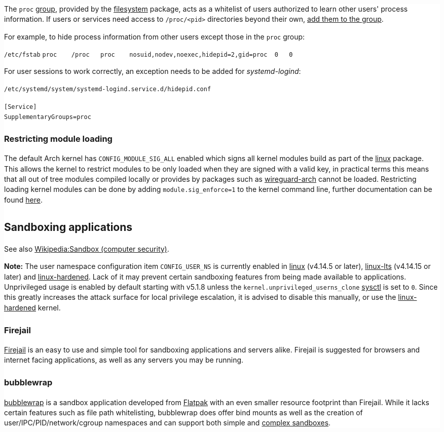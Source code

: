 The `proc` [group](/index.php/Users_and_groups#System_groups "Users and groups"), provided by the [filesystem](https://www.archlinux.org/packages/?name=filesystem) package, acts as a whitelist of users authorized to learn other users' process information. If users or services need access to `/proc/<pid>` directories beyond their own, [add them to the group](/index.php/Users_and_groups#Group_management "Users and groups").

For example, to hide process information from other users except those in the `proc` group:

 `/etc/fstab`  `proc	/proc	proc	nosuid,nodev,noexec,hidepid=2,gid=proc	0	0` 

For user sessions to work correctly, an exception needs to be added for *systemd-logind*:

 `/etc/systemd/system/systemd-logind.service.d/hidepid.conf` 
```
[Service]
SupplementaryGroups=proc
```

### Restricting module loading

The default Arch kernel has `CONFIG_MODULE_SIG_ALL` enabled which signs all kernel modules build as part of the [linux](https://www.archlinux.org/packages/?name=linux) package. This allows the kernel to restrict modules to be only loaded when they are signed with a valid key, in practical terms this means that all out of tree modules compiled locally or provides by packages such as [wireguard-arch](https://www.archlinux.org/packages/?name=wireguard-arch) cannot be loaded. Restricting loading kernel modules can be done by adding `module.sig_enforce=1` to the kernel command line, further documentation can be found [here](https://www.kernel.org/doc/html/v5.2-rc3/admin-guide/module-signing.html).

## Sandboxing applications

See also [Wikipedia:Sandbox (computer security)](https://en.wikipedia.org/wiki/Sandbox_(computer_security) "wikipedia:Sandbox (computer security)").

**Note:** The user namespace configuration item `CONFIG_USER_NS` is currently enabled in [linux](https://www.archlinux.org/packages/?name=linux) (v4.14.5 or later), [linux-lts](https://www.archlinux.org/packages/?name=linux-lts) (v4.14.15 or later) and [linux-hardened](https://www.archlinux.org/packages/?name=linux-hardened). Lack of it may prevent certain sandboxing features from being made available to applications. Unprivileged usage is enabled by default starting with v5.1.8 unless the `kernel.unprivileged_userns_clone` [sysctl](/index.php/Sysctl "Sysctl") is set to `0`. Since this greatly increases the attack surface for local privilege escalation, it is advised to disable this manually, or use the [linux-hardened](https://www.archlinux.org/packages/?name=linux-hardened) kernel.

### Firejail

[Firejail](/index.php/Firejail "Firejail") is an easy to use and simple tool for sandboxing applications and servers alike. Firejail is suggested for browsers and internet facing applications, as well as any servers you may be running.

### bubblewrap

[bubblewrap](/index.php/Bubblewrap "Bubblewrap") is a sandbox application developed from [Flatpak](https://en.wikipedia.org/wiki/Flatpak "wikipedia:Flatpak") with an even smaller resource footprint than Firejail. While it lacks certain features such as file path whitelisting, bubblewrap does offer bind mounts as well as the creation of user/IPC/PID/network/cgroup namespaces and can support both simple and [complex sandboxes](https://github.com/projectatomic/bubblewrap/blob/master/demos/bubblewrap-shell.sh).
